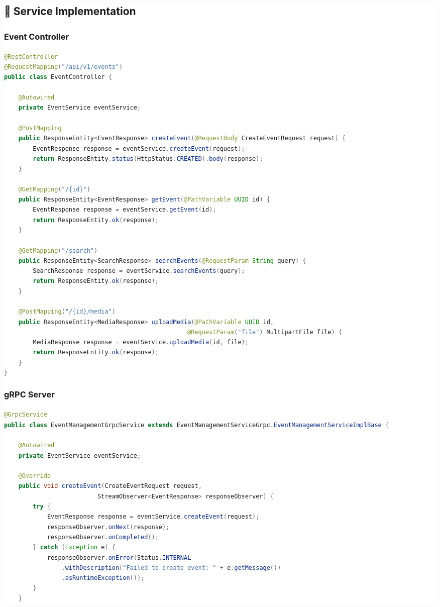 ## 🔄 Service Implementation

### Event Controller

```java
@RestController
@RequestMapping("/api/v1/events")
public class EventController {

    @Autowired
    private EventService eventService;

    @PostMapping
    public ResponseEntity<EventResponse> createEvent(@RequestBody CreateEventRequest request) {
        EventResponse response = eventService.createEvent(request);
        return ResponseEntity.status(HttpStatus.CREATED).body(response);
    }

    @GetMapping("/{id}")
    public ResponseEntity<EventResponse> getEvent(@PathVariable UUID id) {
        EventResponse response = eventService.getEvent(id);
        return ResponseEntity.ok(response);
    }

    @GetMapping("/search")
    public ResponseEntity<SearchResponse> searchEvents(@RequestParam String query) {
        SearchResponse response = eventService.searchEvents(query);
        return ResponseEntity.ok(response);
    }

    @PostMapping("/{id}/media")
    public ResponseEntity<MediaResponse> uploadMedia(@PathVariable UUID id,
                                                   @RequestParam("file") MultipartFile file) {
        MediaResponse response = eventService.uploadMedia(id, file);
        return ResponseEntity.ok(response);
    }
}
```

### gRPC Server

```java
@GrpcService
public class EventManagementGrpcService extends EventManagementServiceGrpc.EventManagementServiceImplBase {

    @Autowired
    private EventService eventService;

    @Override
    public void createEvent(CreateEventRequest request,
                          StreamObserver<EventResponse> responseObserver) {
        try {
            EventResponse response = eventService.createEvent(request);
            responseObserver.onNext(response);
            responseObserver.onCompleted();
        } catch (Exception e) {
            responseObserver.onError(Status.INTERNAL
                .withDescription("Failed to create event: " + e.getMessage())
                .asRuntimeException());
        }
    }

```